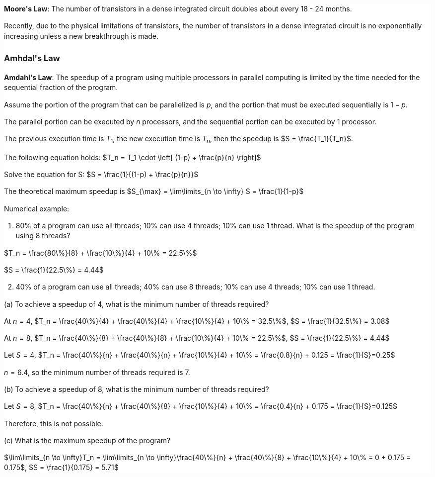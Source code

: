 **Moore's Law**: The number of transistors in a dense integrated circuit doubles about every 18 - 24 months.

Recently, due to the physical limitations of transistors, the number of transistors in a dense integrated circuit is no exponentially increasing unless a new breakthrough is made.

### Amhdal's Law

**Amdahl's Law**: The speedup of a program using multiple processors in parallel computing is limited by the time needed for the sequential fraction of the program.

Assume the portion of the program that can be parallelized is $p$, and the portion that must be executed sequentially is $1-p$.

The parallel portion can be executed by $n$ processors, and the sequential portion can be executed by 1 processor.

The previous execution time is $T_1$, the new execution time is $T_n$, then the speedup is $S = \frac{T_1}{T_n}$.

The following equation holds: $T_n = T_1 \cdot \left[ (1-p) + \frac{p}{n} \right]$

Solve the equation for S: $S = \frac{1}{(1-p) + \frac{p}{n}}$

The theoretical maximum speedup is $S_{\max} = \lim\limits_{n \to \infty} S = \frac{1}{1-p}$

Numerical example:

1. 80% of a program can use all threads; 10% can use 4 threads; 10% can use 1 thread. What is the speedup of the program using 8 threads?

$T_n = \frac{80\%}{8} + \frac{10\%}{4} + 10\% = 22.5\%$

$S = \frac{1}{22.5\%} = 4.44$

2. 40% of a program can use all threads; 40% can use 8 threads; 10% can use 4 threads; 10% can use 1 thread.

(a) To achieve a speedup of 4, what is the minimum number of threads required?

At $n = 4$, $T_n = \frac{40\%}{4} + \frac{40\%}{4} + \frac{10\%}{4} + 10\% = 32.5\%$, $S = \frac{1}{32.5\%} = 3.08$

At $n = 8$, $T_n = \frac{40\%}{8} + \frac{40\%}{8} + \frac{10\%}{4} + 10\% = 22.5\%$, $S = \frac{1}{22.5\%} = 4.44$

Let $S = 4$, $T_n = \frac{40\%}{n} + \frac{40\%}{n} + \frac{10\%}{4} + 10\% = \frac{0.8}{n} + 0.125 = \frac{1}{S}=0.25$

$n = 6.4$, so the minimum number of threads required is 7.

(b) To achieve a speedup of 8, what is the minimum number of threads required?

Let $S = 8$, $T_n = \frac{40\%}{n} + \frac{40\%}{8} + \frac{10\%}{4} + 10\% = \frac{0.4}{n} + 0.175 = \frac{1}{S}=0.125$

Therefore, this is not possible.

(c) What is the maximum speedup of the program?

$\lim\limits_{n \to \infty}T_n = \lim\limits_{n \to \infty}\frac{40\%}{n} + \frac{40\%}{8} + \frac{10\%}{4} + 10\% = 0 + 0.175 = 0.175$, $S = \frac{1}{0.175} = 5.71$
